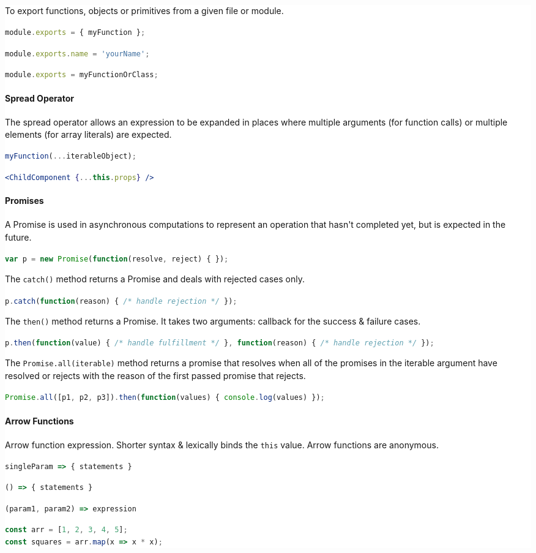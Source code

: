 To export functions, objects or primitives from a given file or module.

```js
module.exports = { myFunction };
```

```js
module.exports.name = 'yourName';
```

```js
module.exports = myFunctionOrClass;
```

#### Spread Operator

The spread operator allows an expression to be expanded in places where multiple arguments (for function calls) or multiple elements (for array literals) are expected.

```js
myFunction(...iterableObject);
```
```jsx
<ChildComponent {...this.props} />
```

#### Promises

A Promise is used in asynchronous computations to represent an operation that hasn't completed yet, but is expected in the future.

```js
var p = new Promise(function(resolve, reject) { });
```

The `catch()` method returns a Promise and deals with rejected cases only.

```js
p.catch(function(reason) { /* handle rejection */ });
```

The `then()` method returns a Promise. It takes two arguments: callback for the success & failure cases.

```js
p.then(function(value) { /* handle fulfillment */ }, function(reason) { /* handle rejection */ });
```

The `Promise.all(iterable)` method returns a promise that resolves when all of the promises in the iterable argument have resolved or rejects with the reason of the first passed promise that rejects.

```js
Promise.all([p1, p2, p3]).then(function(values) { console.log(values) });
```

#### Arrow Functions

Arrow function expression. Shorter syntax & lexically binds the `this` value. Arrow functions are anonymous.

```js
singleParam => { statements }
```
```js
() => { statements }
```
```js
(param1, param2) => expression
```
```js
const arr = [1, 2, 3, 4, 5];
const squares = arr.map(x => x * x);
```
